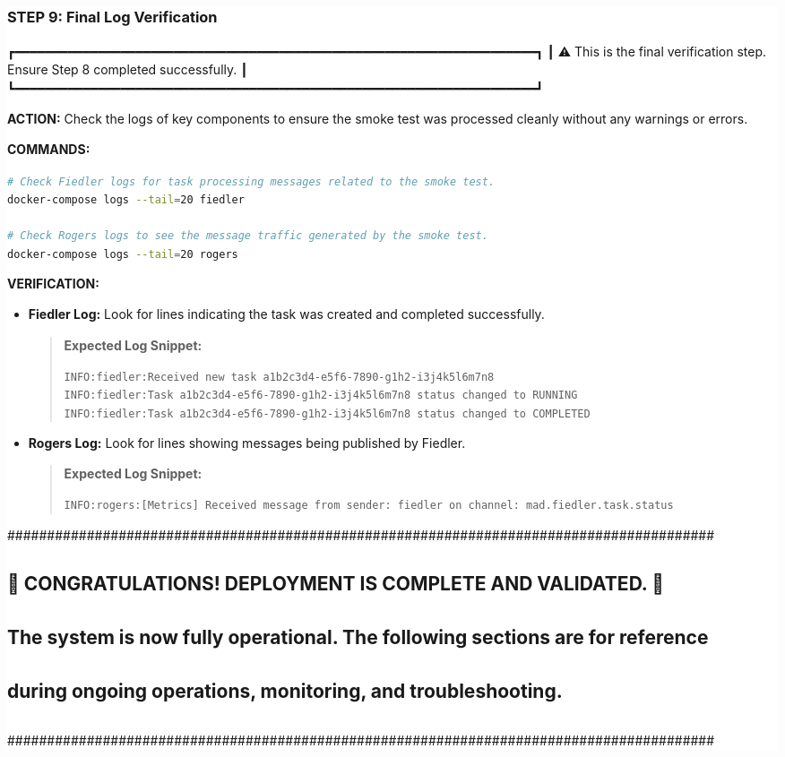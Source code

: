 
### **STEP 9: Final Log Verification**

┏━━━━━━━━━━━━━━━━━━━━━━━━━━━━━━━━━━━━━━━━━━━━━━━━━━━━━━━━━━━━━━━━━━━━━┓
┃ ⚠️  This is the final verification step. Ensure Step 8 completed successfully. ┃
┗━━━━━━━━━━━━━━━━━━━━━━━━━━━━━━━━━━━━━━━━━━━━━━━━━━━━━━━━━━━━━━━━━━━━━┛

**ACTION:** Check the logs of key components to ensure the smoke test was processed cleanly without any warnings or errors.

**COMMANDS:**
```bash
# Check Fiedler logs for task processing messages related to the smoke test.
docker-compose logs --tail=20 fiedler

# Check Rogers logs to see the message traffic generated by the smoke test.
docker-compose logs --tail=20 rogers
```

**VERIFICATION:**
*   **Fiedler Log:** Look for lines indicating the task was created and completed successfully.
    > **Expected Log Snippet:**
    > ```
    > INFO:fiedler:Received new task a1b2c3d4-e5f6-7890-g1h2-i3j4k5l6m7n8
    > INFO:fiedler:Task a1b2c3d4-e5f6-7890-g1h2-i3j4k5l6m7n8 status changed to RUNNING
    > INFO:fiedler:Task a1b2c3d4-e5f6-7890-g1h2-i3j4k5l6m7n8 status changed to COMPLETED
    > ```
*   **Rogers Log:** Look for lines showing messages being published by Fiedler.
    > **Expected Log Snippet:**
    > ```
    > INFO:rogers:[Metrics] Received message from sender: fiedler on channel: mad.fiedler.task.status
    > ```

#########################################################################################
##                                                                                     ##
##  🎉 CONGRATULATIONS! DEPLOYMENT IS COMPLETE AND VALIDATED. 🎉                       ##
##                                                                                     ##
##  The system is now fully operational. The following sections are for reference      ##
##  during ongoing operations, monitoring, and troubleshooting.                        ##
##                                                                                     ##
#########################################################################################
